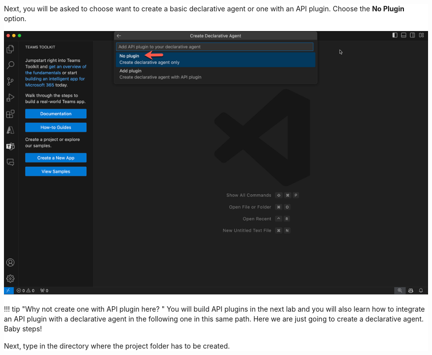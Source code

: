 Next, you will be asked to choose want to create a basic declarative agent or one with an API plugin.  Choose the **No Plugin** option.

![select the type of declarative agent](../../assets/images/extend-m365-copilot-01/type.png)

!!! tip "Why not create one with API plugin here? "
     You will build API plugins in the next lab and you will also learn how to integrate an API plugin with a declarative agent in the following one in this same path. Here we are just going to create a declarative agent. Baby steps!

Next, type in the directory where the project folder has to be created.
